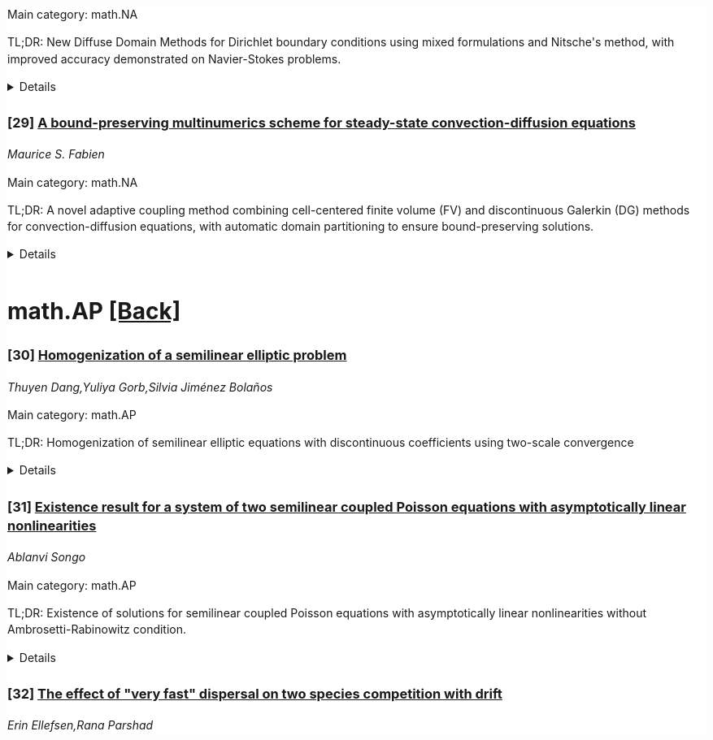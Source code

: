 Main category: math.NA

TL;DR: New Diffuse Domain Methods for Dirichlet boundary conditions using mixed formulations and Nitsche's method, with improved accuracy demonstrated on Navier-Stokes problems.


<details><summary>Details</summary></details>


### [29] [A bound-preserving multinumerics scheme for steady-state convection-diffusion equations](https://arxiv.org/abs/2509.25181)
*Maurice S. Fabien*

Main category: math.NA

TL;DR: A novel adaptive coupling method combining cell-centered finite volume (FV) and discontinuous Galerkin (DG) methods for convection-diffusion equations, with automatic domain partitioning to ensure bound-preserving solutions.


<details><summary>Details</summary></details>


<div id='math.AP'></div>

# math.AP [[Back]](#toc)

### [30] [Homogenization of a semilinear elliptic problem](https://arxiv.org/abs/2509.22859)
*Thuyen Dang,Yuliya Gorb,Silvia Jiménez Bolaños*

Main category: math.AP

TL;DR: Homogenization of semilinear elliptic equations with discontinuous coefficients using two-scale convergence


<details><summary>Details</summary></details>


### [31] [Existence result for a system of two semilinear coupled Poisson equations with asymptotically linear nonlinearities](https://arxiv.org/abs/2509.22899)
*Ablanvi Songo*

Main category: math.AP

TL;DR: Existence of solutions for semilinear coupled Poisson equations with asymptotically linear nonlinearities without Ambrosetti-Rabinowitz condition.


<details><summary>Details</summary></details>


### [32] [The effect of "very fast" dispersal on two species competition with drift](https://arxiv.org/abs/2509.22924)
*Erin Ellefsen,Rana Parshad*
